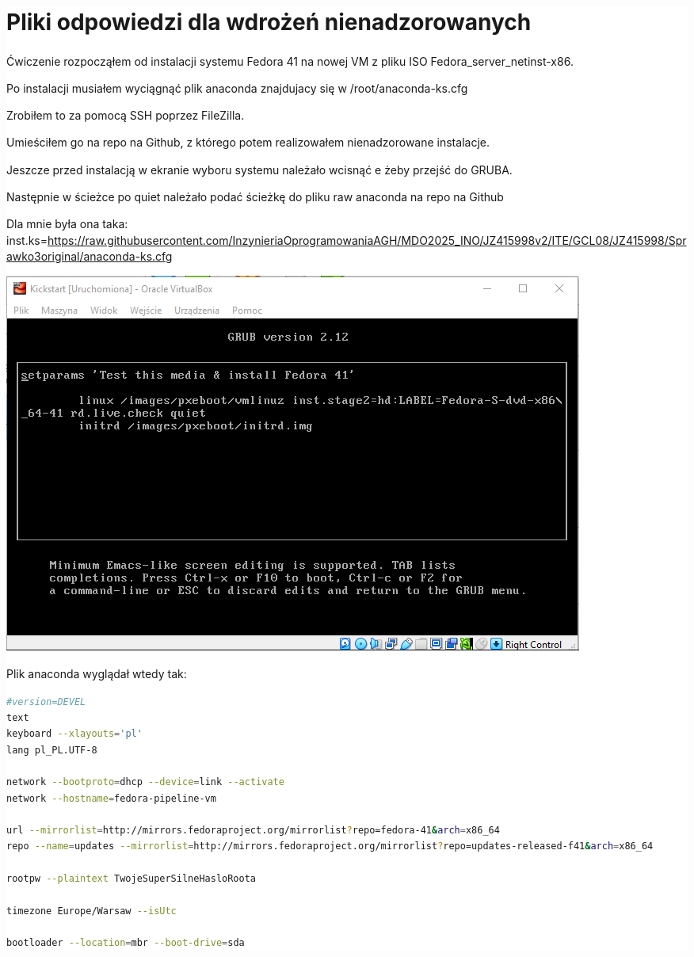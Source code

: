
# Pliki odpowiedzi dla wdrożeń nienadzorowanych

Ćwiczenie rozpocząłem od instalacji systemu Fedora 41 na nowej VM z pliku ISO Fedora_server_netinst-x86.

Po instalacji musiałem wyciągnąć plik anaconda znajdujacy się w /root/anaconda-ks.cfg

Zrobiłem to za pomocą SSH poprzez FileZilla.

Umieściłem go na repo na Github, z którego potem realizowałem nienadzorowane instalacje.

Jeszcze przed instalacją w ekranie wyboru systemu należało wcisnąć e żeby przejść do GRUBA.

Następnie w ścieżce po quiet należało podać ścieżkę do pliku raw anaconda na repo na Github

Dla mnie była ona taka:
inst.ks=https://raw.githubusercontent.com/InzynieriaOprogramowaniaAGH/MDO2025_INO/JZ415998v2/ITE/GCL08/JZ415998/Sprawko3original/anaconda-ks.cfg

![Terminal](grub.png)


Plik anaconda wyglądał wtedy tak:

```bash
#version=DEVEL
text
keyboard --xlayouts='pl'
lang pl_PL.UTF-8

network --bootproto=dhcp --device=link --activate
network --hostname=fedora-pipeline-vm  

url --mirrorlist=http://mirrors.fedoraproject.org/mirrorlist?repo=fedora-41&arch=x86_64 
repo --name=updates --mirrorlist=http://mirrors.fedoraproject.org/mirrorlist?repo=updates-released-f41&arch=x86_64 

rootpw --plaintext TwojeSuperSilneHasloRoota  

timezone Europe/Warsaw --isUtc

bootloader --location=mbr --boot-drive=sda 
```